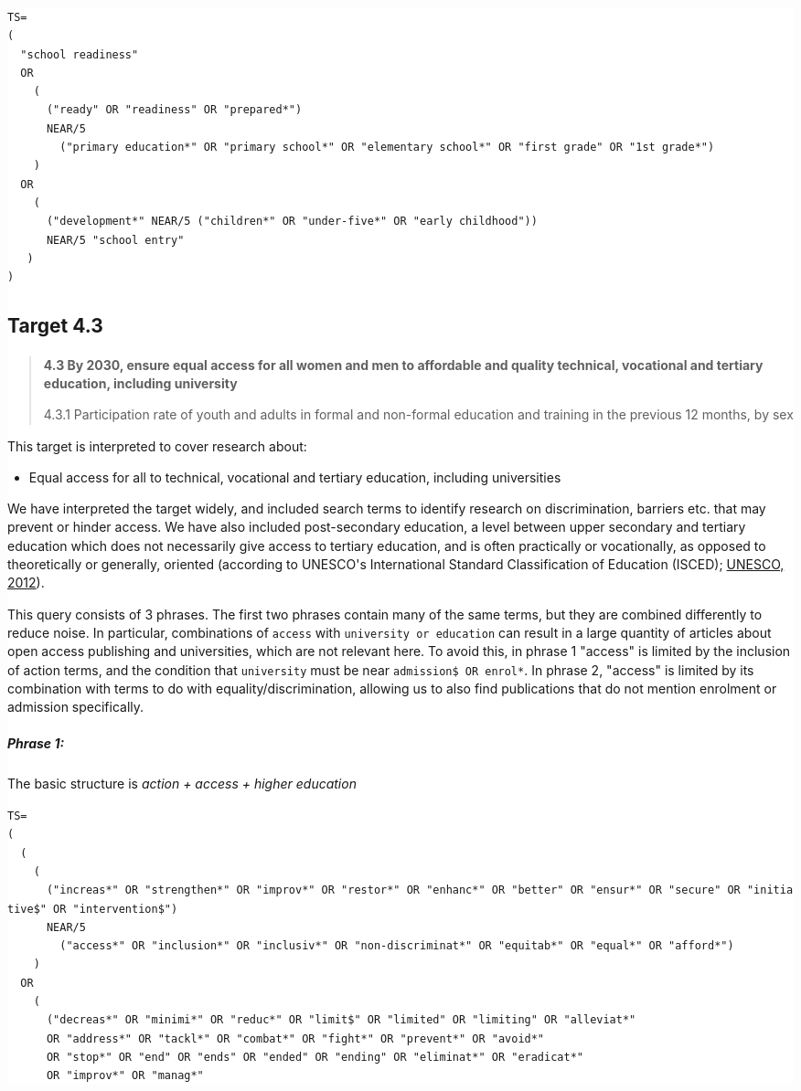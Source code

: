 ```Ceylon =
TS=
(
  "school readiness"
  OR
    (
      ("ready" OR "readiness" OR "prepared*")
      NEAR/5
        ("primary education*" OR "primary school*" OR "elementary school*" OR "first grade" OR "1st grade*")
    )
  OR
    (
      ("development*" NEAR/5 ("children*" OR "under-five*" OR "early childhood"))
      NEAR/5 "school entry"
   )
)
```

## Target 4.3

> **4.3 By 2030, ensure equal access for all women and men to affordable and quality technical, vocational and tertiary education, including university**
>
> 4.3.1 Participation rate of youth and adults in formal and non-formal education and training in the previous 12 months, by sex

This target is interpreted to cover research about:
* Equal access for all to technical, vocational and tertiary education, including universities

We have interpreted the target widely, and included search terms to identify research on discrimination, barriers etc. that may prevent or hinder access. We have also included post-secondary education, a level between upper secondary and tertiary education which does not necessarily give access to tertiary education, and is often practically or vocationally, as opposed to theoretically or generally, oriented (according to UNESCO's International Standard Classification of Education (ISCED); <a id="isced">[UNESCO, 2012](#f3)</a>).

This query consists of 3 phrases. The first two phrases contain many of the same terms, but they are combined differently to reduce noise. In particular, combinations of `access` with `university or education` can result in a large quantity of articles about open access publishing and universities, which are not relevant here. To avoid this, in phrase 1 "access" is limited by the inclusion of action terms, and the condition that `university` must be near `admission$ OR enrol*`. In phrase 2, "access" is limited by its combination with terms to do with equality/discrimination, allowing us to also find publications that do not mention enrolment or admission specifically.

##### Phrase 1:

The basic structure is *action + access + higher education*

```Ceylon =
TS=
(
  (
    (
      ("increas*" OR "strengthen*" OR "improv*" OR "restor*" OR "enhanc*" OR "better" OR "ensur*" OR "secure" OR "initiative$" OR "intervention$")
      NEAR/5
        ("access*" OR "inclusion*" OR "inclusiv*" OR "non-discriminat*" OR "equitab*" OR "equal*" OR "afford*")
    )
  OR
    (
      ("decreas*" OR "minimi*" OR "reduc*" OR "limit$" OR "limited" OR "limiting" OR "alleviat*"
      OR "address*" OR "tackl*" OR "combat*" OR "fight*" OR "prevent*" OR "avoid*"
      OR "stop*" OR "end" OR "ends" OR "ended" OR "ending" OR "eliminat*" OR "eradicat*"
      OR "improv*" OR "manag*"
```